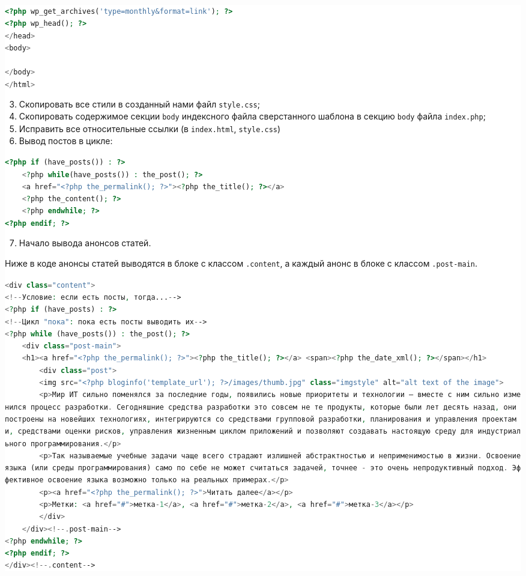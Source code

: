 ```php
<?php wp_get_archives('type=monthly&format=link'); ?>
<?php wp_head(); ?>
</head>
<body>

</body>
</html>
```

3. Скопировать все стили в созданный нами файл `style.css`;
4. Скопировать содержимое секции `body` индексного файла сверстанного шаблона в секцию `body` файла `index.php`;
5. Исправить все относительные ссылки (в `index.html`, `style.css`)
6. Вывод постов в цикле:

```php
<?php if (have_posts()) : ?>
    <?php while(have_posts()) : the_post(); ?>
    <a href="<?php the_permalink(); ?>"><?php the_title(); ?></a>
    <?php the_content(); ?>
    <?php endwhile; ?>
<?php endif; ?>
```

7. Начало вывода анонсов статей.

Ниже в коде анонсы статей выводятся в блоке с классом `.content`, а каждый анонс в блоке с классом `.post-main`.

```php
<div class="content">
<!--Условие: если есть посты, тогда...-->
<?php if (have_posts) : ?>
<!--Цикл "пока": пока есть посты выводить их-->
<?php while (have_posts()) : the_post(); ?>
    <div class="post-main">
    <h1><a href="<?php the_permalink(); ?>"><?php the_title(); ?></a> <span><?php the_date_xml(); ?></span></h1>
        <div class="post">
        <img src="<?php bloginfo('template_url'); ?>/images/thumb.jpg" class="imgstyle" alt="alt text of the image">
        <p>Мир ИТ сильно поменялся за последние годы, появились новые приоритеты и технологии – вместе с ним сильно изменился процесс разработки. Сегодняшние средства разработки это совсем не те продукты, которые были лет десять назад, они построены на новейших технологиях, интегрируются со средствами групповой разработки, планирования и управления проектами, средствами оценки рисков, управления жизненным циклом приложений и позволяют создавать настоящую среду для индустриального программирования.</p>
        <p>Так называемые учебные задачи чаще всего страдают излишней абстрактностью и неприменимостью в жизни. Освоение языка (или среды программирования) само по себе не может считаться задачей, точнее - это очень непродуктивный подход. Эффективное освоение языка возможно только на реальных примерах.</p>
        <p><a href="<?php the_permalink(); ?>">Читать далее</a></p>
        <p>Метки: <a href="#">метка-1</a>, <a href="#">метка-2</a>, <a href="#">метка-3</a></p>
        </div>
    </div><!--.post-main-->
<?php endwhile; ?>
<?php endif; ?>
</div><!--.content-->
```
